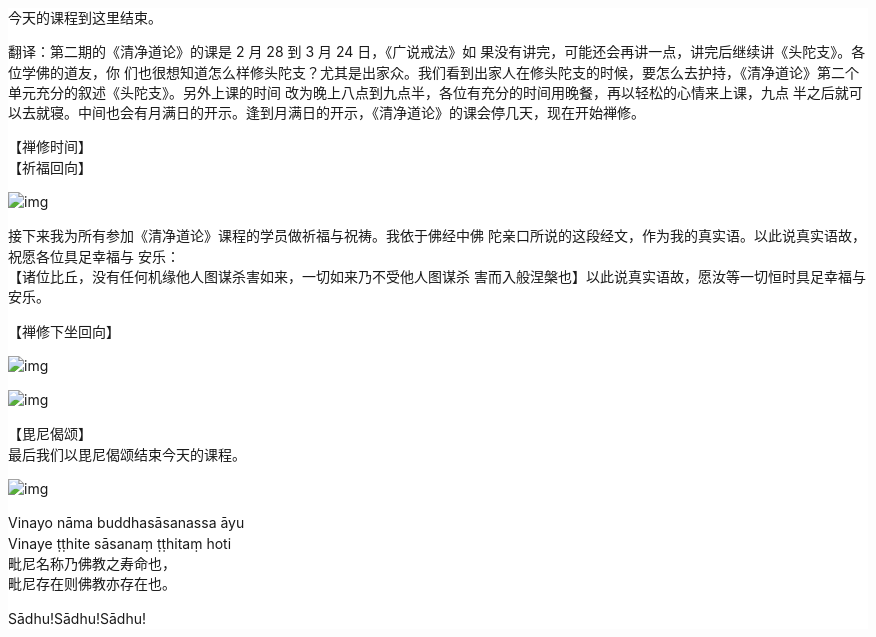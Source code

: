 今天的课程到这里结束。

翻译：第二期的《清净道论》的课是 2 月 28 到 3 月 24 日，《广说戒法》如
果没有讲完，可能还会再讲一点，讲完后继续讲《头陀支》。各位学佛的道友，你
们也很想知道怎么样修头陀支？尤其是出家众。我们看到出家人在修头陀支的时候，要怎么去护持，《清净道论》第二个单元充分的叙述《头陀支》。另外上课的时间
改为晚上八点到九点半，各位有充分的时间用晚餐，再以轻松的心情来上课，九点
半之后就可以去就寝。中间也会有月满日的开示。逢到月满日的开示，《清净道论》的课会停几天，现在开始禅修。

【禅修时间】  
【祈福回向】

![img](./media/j/image15.png)

接下来我为所有参加《清净道论》课程的学员做祈福与祝祷。我依于佛经中佛
陀亲口所说的这段经文，作为我的真实语。以此说真实语故，祝愿各位具足幸福与
安乐：  
【诸位比丘，没有任何机缘他人图谋杀害如来，一切如来乃不受他人图谋杀
害而入般涅槃也】以此说真实语故，愿汝等一切恒时具足幸福与安乐。

【禅修下坐回向】

![img](./media/j/image16.png)

![img](./media/j/image17.png)

【毘尼偈颂】  
最后我们以毘尼偈颂结束今天的课程。

![img](./media/j/image18.png)

Vinayo nāma buddhasāsanassa āyu  
Vinaye ṭṭhite sāsanaṃ ṭṭhitaṃ hoti  
毗尼名称乃佛教之寿命也，  
毗尼存在则佛教亦存在也。

Sādhu!Sādhu!Sādhu!

